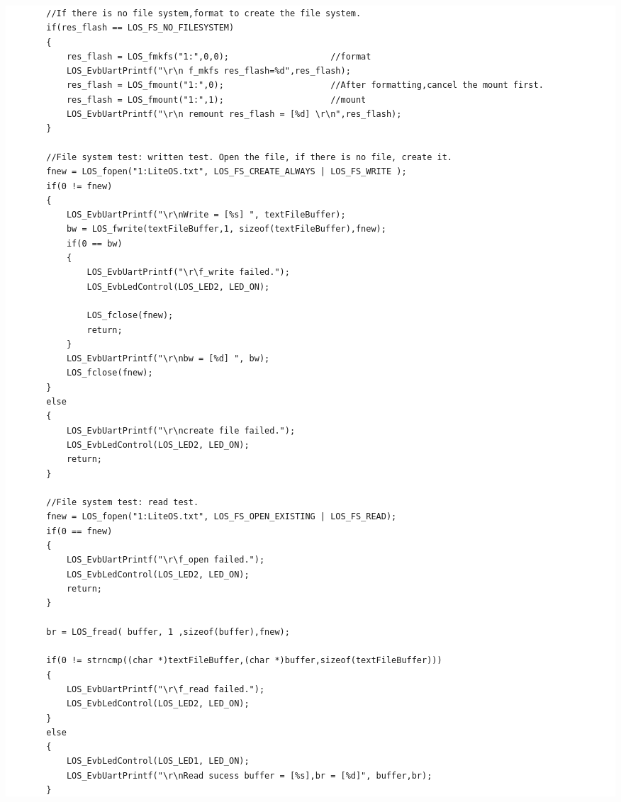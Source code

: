 		    //If there is no file system,format to create the file system.
		    if(res_flash == LOS_FS_NO_FILESYSTEM)
		    {
		        res_flash = LOS_fmkfs("1:",0,0);                    //format
		        LOS_EvbUartPrintf("\r\n f_mkfs res_flash=%d",res_flash);
		        res_flash = LOS_fmount("1:",0);                     //After formatting,cancel the mount first.
		        res_flash = LOS_fmount("1:",1);                     //mount
		        LOS_EvbUartPrintf("\r\n remount res_flash = [%d] \r\n",res_flash);
		    }
		    
		    //File system test: written test. Open the file, if there is no file, create it.
		    fnew = LOS_fopen("1:LiteOS.txt", LOS_FS_CREATE_ALWAYS | LOS_FS_WRITE );
		    if(0 != fnew)
		    {
		        LOS_EvbUartPrintf("\r\nWrite = [%s] ", textFileBuffer);
		        bw = LOS_fwrite(textFileBuffer,1, sizeof(textFileBuffer),fnew);
		        if(0 == bw)
		        {
		            LOS_EvbUartPrintf("\r\f_write failed.");
		            LOS_EvbLedControl(LOS_LED2, LED_ON);
		            
		            LOS_fclose(fnew);
		            return;
		        }   
		        LOS_EvbUartPrintf("\r\nbw = [%d] ", bw);
		        LOS_fclose(fnew);
		    }
		    else
		    {
		        LOS_EvbUartPrintf("\r\ncreate file failed.");
		        LOS_EvbLedControl(LOS_LED2, LED_ON);
		        return;
		    }
		
		    //File system test: read test.
		    fnew = LOS_fopen("1:LiteOS.txt", LOS_FS_OPEN_EXISTING | LOS_FS_READ);
		    if(0 == fnew)
		    {
		        LOS_EvbUartPrintf("\r\f_open failed.");
		        LOS_EvbLedControl(LOS_LED2, LED_ON);
		        return;
		    }
		    
		    br = LOS_fread( buffer, 1 ,sizeof(buffer),fnew);
		    
		    if(0 != strncmp((char *)textFileBuffer,(char *)buffer,sizeof(textFileBuffer)))
		    {
		        LOS_EvbUartPrintf("\r\f_read failed.");
		        LOS_EvbLedControl(LOS_LED2, LED_ON);
		    }
		    else
		    {
		        LOS_EvbLedControl(LOS_LED1, LED_ON);
		        LOS_EvbUartPrintf("\r\nRead sucess buffer = [%s],br = [%d]", buffer,br);
		    }
		    